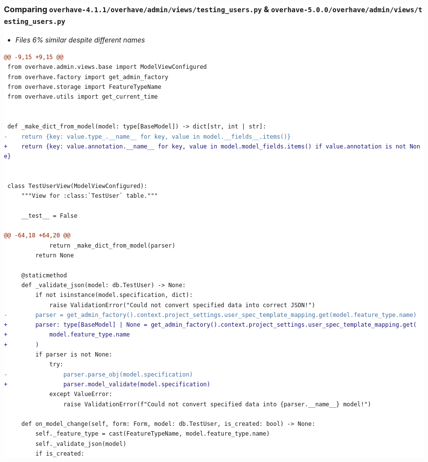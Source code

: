 ### Comparing `overhave-4.1.1/overhave/admin/views/testing_users.py` & `overhave-5.0.0/overhave/admin/views/testing_users.py`

 * *Files 6% similar despite different names*

```diff
@@ -9,15 +9,15 @@
 from overhave.admin.views.base import ModelViewConfigured
 from overhave.factory import get_admin_factory
 from overhave.storage import FeatureTypeName
 from overhave.utils import get_current_time
 
 
 def _make_dict_from_model(model: type[BaseModel]) -> dict[str, int | str]:
-    return {key: value.type_.__name__ for key, value in model.__fields__.items()}
+    return {key: value.annotation.__name__ for key, value in model.model_fields.items() if value.annotation is not None}
 
 
 class TestUserView(ModelViewConfigured):
     """View for :class:`TestUser` table."""
 
     __test__ = False
 
@@ -64,18 +64,20 @@
             return _make_dict_from_model(parser)
         return None
 
     @staticmethod
     def _validate_json(model: db.TestUser) -> None:
         if not isinstance(model.specification, dict):
             raise ValidationError("Could not convert specified data into correct JSON!")
-        parser = get_admin_factory().context.project_settings.user_spec_template_mapping.get(model.feature_type.name)
+        parser: type[BaseModel] | None = get_admin_factory().context.project_settings.user_spec_template_mapping.get(
+            model.feature_type.name
+        )
         if parser is not None:
             try:
-                parser.parse_obj(model.specification)
+                parser.model_validate(model.specification)
             except ValueError:
                 raise ValidationError(f"Could not convert specified data into {parser.__name__} model!")
 
     def on_model_change(self, form: Form, model: db.TestUser, is_created: bool) -> None:
         self._feature_type = cast(FeatureTypeName, model.feature_type.name)
         self._validate_json(model)
         if is_created:
```
